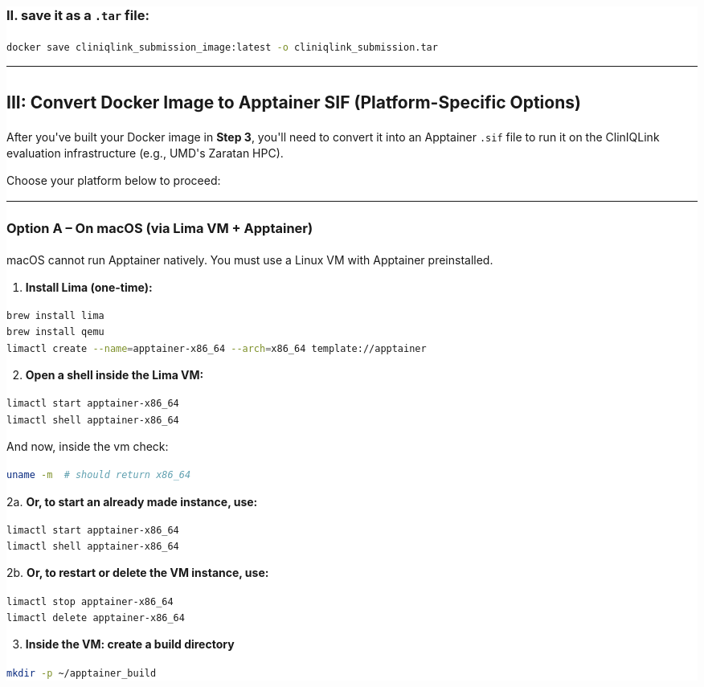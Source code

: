 ### II. save it as a `.tar` file:
   ```bash
   docker save cliniqlink_submission_image:latest -o cliniqlink_submission.tar
   ```

---

## III: Convert Docker Image to Apptainer SIF (Platform-Specific Options)

After you've built your Docker image in **Step 3**, you'll need to convert it into an Apptainer `.sif` file to run it on the ClinIQLink evaluation infrastructure (e.g., UMD's Zaratan HPC).

Choose your platform below to proceed:

---

### **Option A – On macOS (via Lima VM + Apptainer)**

macOS cannot run Apptainer natively. You must use a Linux VM with Apptainer preinstalled.

1. **Install Lima (one-time):**

```bash
brew install lima
brew install qemu
limactl create --name=apptainer-x86_64 --arch=x86_64 template://apptainer
```

2. **Open a shell inside the Lima VM:**

```bash
limactl start apptainer-x86_64
limactl shell apptainer-x86_64
```

And now, inside the vm check: 
```bash
uname -m  # should return x86_64
```

2a. **Or, to start an already made instance, use:**

```bash
limactl start apptainer-x86_64
limactl shell apptainer-x86_64
```

2b. **Or, to restart or delete the VM instance, use:**

```bash
limactl stop apptainer-x86_64
limactl delete apptainer-x86_64
```

3. **Inside the VM: create a build directory**

```bash
mkdir -p ~/apptainer_build
```
